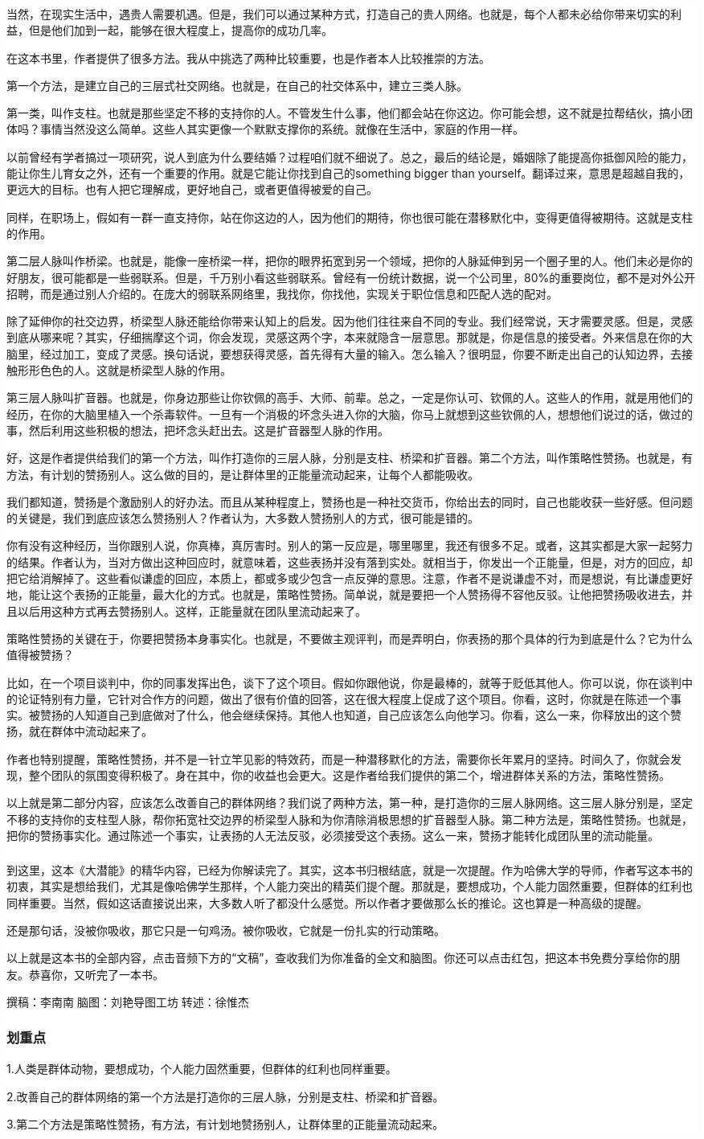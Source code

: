当然，在现实生活中，遇贵人需要机遇。但是，我们可以通过某种方式，打造自己的贵人网络。也就是，每个人都未必给你带来切实的利益，但是他们加到一起，能够在很大程度上，提高你的成功几率。

在这本书里，作者提供了很多方法。我从中挑选了两种比较重要，也是作者本人比较推崇的方法。

第一个方法，是建立自己的三层式社交网络。也就是，在自己的社交体系中，建立三类人脉。

第一类，叫作支柱。也就是那些坚定不移的支持你的人。不管发生什么事，他们都会站在你这边。你可能会想，这不就是拉帮结伙，搞小团体吗？事情当然没这么简单。这些人其实更像一个默默支撑你的系统。就像在生活中，家庭的作用一样。

以前曾经有学者搞过一项研究，说人到底为什么要结婚？过程咱们就不细说了。总之，最后的结论是，婚姻除了能提高你抵御风险的能力，能让你生儿育女之外，还有一个重要的作用。就是它能让你找到自己的something bigger than yourself。翻译过来，意思是超越自我的，更远大的目标。也有人把它理解成，更好地自己，或者更值得被爱的自己。

同样，在职场上，假如有一群一直支持你，站在你这边的人，因为他们的期待，你也很可能在潜移默化中，变得更值得被期待。这就是支柱的作用。

第二层人脉叫作桥梁。也就是，能像一座桥梁一样，把你的眼界拓宽到另一个领域，把你的人脉延伸到另一个圈子里的人。他们未必是你的好朋友，很可能都是一些弱联系。但是，千万别小看这些弱联系。曾经有一份统计数据，说一个公司里，80%的重要岗位，都不是对外公开招聘，而是通过别人介绍的。在庞大的弱联系网络里，我找你，你找他，实现关于职位信息和匹配人选的配对。

除了延伸你的社交边界，桥梁型人脉还能给你带来认知上的启发。因为他们往往来自不同的专业。我们经常说，天才需要灵感。但是，灵感到底从哪来呢？其实，仔细揣摩这个词，你会发现，灵感这两个字，本来就隐含一层意思。那就是，你是信息的接受者。外来信息在你的大脑里，经过加工，变成了灵感。换句话说，要想获得灵感，首先得有大量的输入。怎么输入？很明显，你要不断走出自己的认知边界，去接触形形色色的人。这就是桥梁型人脉的作用。

第三层人脉叫扩音器。也就是，你身边那些让你钦佩的高手、大师、前辈。总之，一定是你认可、钦佩的人。这些人的作用，就是用他们的经历，在你的大脑里植入一个杀毒软件。一旦有一个消极的坏念头进入你的大脑，你马上就想到这些钦佩的人，想想他们说过的话，做过的事，然后利用这些积极的想法，把坏念头赶出去。这是扩音器型人脉的作用。

好，这是作者提供给我们的第一个方法，叫作打造你的三层人脉，分别是支柱、桥梁和扩音器。第二个方法，叫作策略性赞扬。也就是，有方法，有计划的赞扬别人。这么做的目的，是让群体里的正能量流动起来，让每个人都能吸收。

我们都知道，赞扬是个激励别人的好办法。而且从某种程度上，赞扬也是一种社交货币，你给出去的同时，自己也能收获一些好感。但问题的关键是，我们到底应该怎么赞扬别人？作者认为，大多数人赞扬别人的方式，很可能是错的。

你有没有这种经历，当你跟别人说，你真棒，真厉害时。别人的第一反应是，哪里哪里，我还有很多不足。或者，这其实都是大家一起努力的结果。作者认为，当对方做出这种回应时，就意味着，这些表扬并没有落到实处。就相当于，你发出一个正能量，但是，对方的回应，却把它给消解掉了。这些看似谦虚的回应，本质上，都或多或少包含一点反弹的意思。注意，作者不是说谦虚不对，而是想说，有比谦虚更好地，能让这个表扬的正能量，最大化的方式。也就是，策略性赞扬。简单说，就是要把一个人赞扬得不容他反驳。让他把赞扬吸收进去，并且以后用这种方式再去赞扬别人。这样，正能量就在团队里流动起来了。

策略性赞扬的关键在于，你要把赞扬本身事实化。也就是，不要做主观评判，而是弄明白，你表扬的那个具体的行为到底是什么？它为什么值得被赞扬？

比如，在一个项目谈判中，你的同事发挥出色，谈下了这个项目。假如你跟他说，你是最棒的，就等于贬低其他人。你可以说，你在谈判中的论证特别有力量，它针对合作方的问题，做出了很有价值的回答，这在很大程度上促成了这个项目。你看，这时，你就是在陈述一个事实。被赞扬的人知道自己到底做对了什么，他会继续保持。其他人也知道，自己应该怎么向他学习。你看，这么一来，你释放出的这个赞扬，就在群体中流动起来了。

作者也特别提醒，策略性赞扬，并不是一针立竿见影的特效药，而是一种潜移默化的方法，需要你长年累月的坚持。时间久了，你就会发现，整个团队的氛围变得积极了。身在其中，你的收益也会更大。这是作者给我们提供的第二个，增进群体关系的方法，策略性赞扬。

以上就是第二部分内容，应该怎么改善自己的群体网络？我们说了两种方法，第一种，是打造你的三层人脉网络。这三层人脉分别是，坚定不移的支持你的支柱型人脉，帮你拓宽社交边界的桥梁型人脉和为你清除消极思想的扩音器型人脉。第二种方法是，策略性赞扬。也就是，把你的赞扬事实化。通过陈述一个事实，让表扬的人无法反驳，必须接受这个表扬。这么一来，赞扬才能转化成团队里的流动能量。

###  



到这里，这本《大潜能》的精华内容，已经为你解读完了。其实，这本书归根结底，就是一次提醒。作为哈佛大学的导师，作者写这本书的初衷，其实是想给我们，尤其是像哈佛学生那样，个人能力突出的精英们提个醒。那就是，要想成功，个人能力固然重要，但群体的红利也同样重要。当然，假如这话直接说出来，大多数人听了都没什么感觉。所以作者才要做那么长的推论。这也算是一种高级的提醒。

还是那句话，没被你吸收，那它只是一句鸡汤。被你吸收，它就是一份扎实的行动策略。

以上就是这本书的全部内容，点击音频下方的“文稿”，查收我们为你准备的全文和脑图。你还可以点击红包，把这本书免费分享给你的朋友。恭喜你，又听完了一本书。

撰稿：李南南
脑图：刘艳导图工坊
转述：徐惟杰

### 划重点

 1.人类是群体动物，要想成功，个人能力固然重要，但群体的红利也同样重要。

 2.改善自己的群体网络的第一个方法是打造你的三层人脉，分别是支柱、桥梁和扩音器。

 3.第二个方法是策略性赞扬，有方法，有计划地赞扬别人，让群体里的正能量流动起来。

